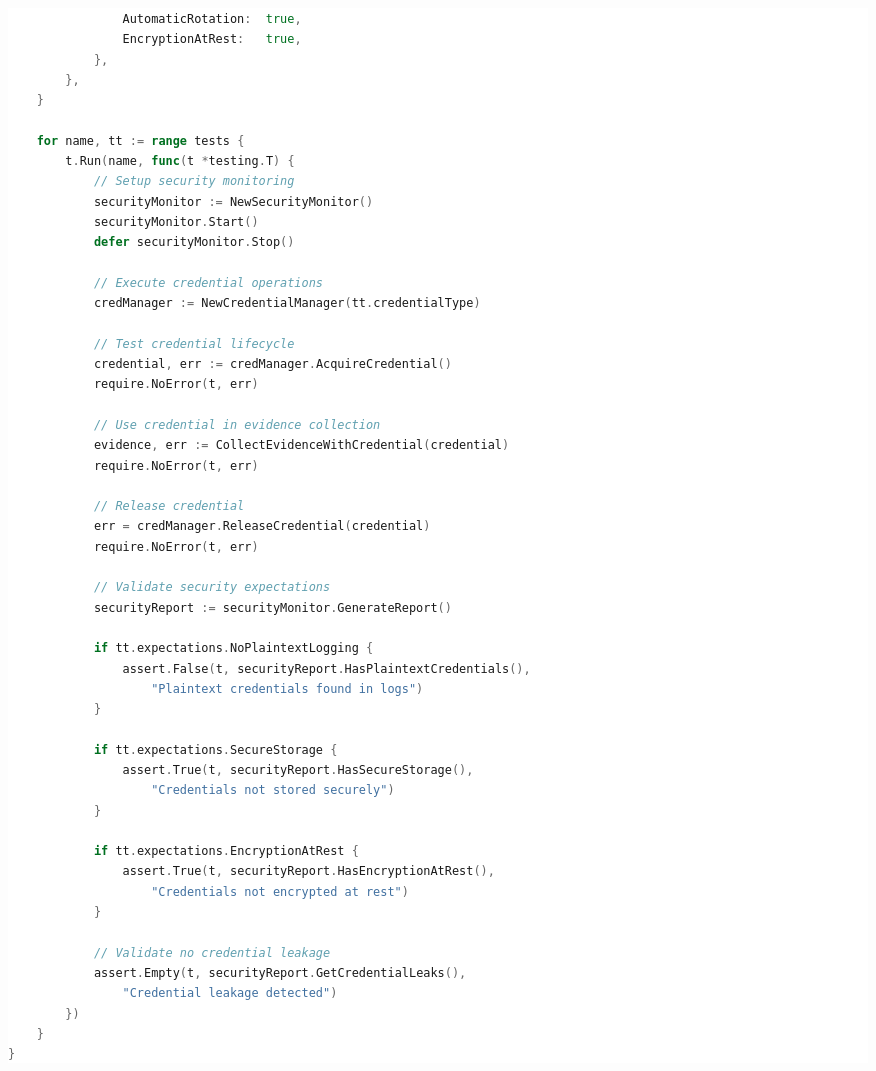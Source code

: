 ```go
                AutomaticRotation:  true,
                EncryptionAtRest:   true,
            },
        },
    }

    for name, tt := range tests {
        t.Run(name, func(t *testing.T) {
            // Setup security monitoring
            securityMonitor := NewSecurityMonitor()
            securityMonitor.Start()
            defer securityMonitor.Stop()

            // Execute credential operations
            credManager := NewCredentialManager(tt.credentialType)

            // Test credential lifecycle
            credential, err := credManager.AcquireCredential()
            require.NoError(t, err)

            // Use credential in evidence collection
            evidence, err := CollectEvidenceWithCredential(credential)
            require.NoError(t, err)

            // Release credential
            err = credManager.ReleaseCredential(credential)
            require.NoError(t, err)

            // Validate security expectations
            securityReport := securityMonitor.GenerateReport()

            if tt.expectations.NoPlaintextLogging {
                assert.False(t, securityReport.HasPlaintextCredentials(),
                    "Plaintext credentials found in logs")
            }

            if tt.expectations.SecureStorage {
                assert.True(t, securityReport.HasSecureStorage(),
                    "Credentials not stored securely")
            }

            if tt.expectations.EncryptionAtRest {
                assert.True(t, securityReport.HasEncryptionAtRest(),
                    "Credentials not encrypted at rest")
            }

            // Validate no credential leakage
            assert.Empty(t, securityReport.GetCredentialLeaks(),
                "Credential leakage detected")
        })
    }
}
```
